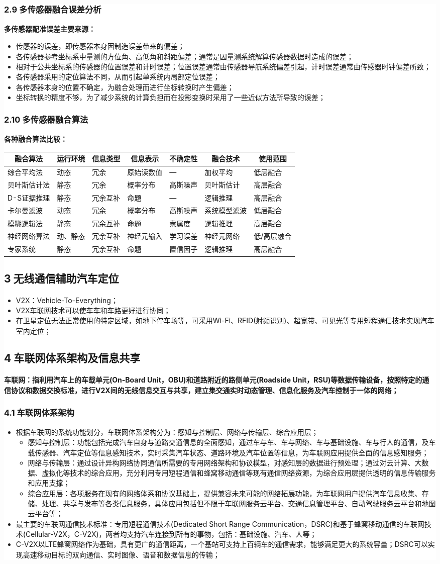 ### 2.9 多传感器融合误差分析

**多传感器配准误差主要来源：**

- 传感器的误差，即传感器本身因制造误差带来的偏差；
- 各传感器参考坐标系中量测的方位角、高低角和斜距偏差；通常是因量测系统解算传感器数据时造成的误差；
- 相对于公共坐标系的传感器的位置误差和计时误差；位置误差通常由传感器导航系统偏差引起，计时误差通常由传感器时钟偏差所致；
- 各传感器采用的定位算法不同，从而引起单系统内局部定位误差；
- 各传感器本身的位置不确定，为融合处理而进行坐标转换时产生偏差；
- 坐标转换的精度不够，为了减少系统的计算负担而在投影变换时采用了一些近似方法所导致的误差；

### 2.10 多传感器融合算法

**各种融合算法比较：**

| 融合算法     | 运行环境 | 信息类型 | 信息表示   | 不确定性 | 融合技术     | 使用范围    |
| ------------ | -------- | -------- | ---------- | -------- | ------------ | ----------- |
| 综合平均法   | 动态     | 冗余     | 原始读数值 | —        | 加权平均     | 低层融合    |
| 贝叶斯估计法 | 静态     | 冗余     | 概率分布   | 高斯噪声 | 贝叶斯估计   | 高层融合    |
| D-S证据推理  | 静态     | 冗余互补 | 命题       | —        | 逻辑推理     | 高层融合    |
| 卡尔曼滤波   | 动态     | 冗余     | 概率分布   | 高斯噪声 | 系统模型滤波 | 低层融合    |
| 模糊逻辑法   | 静态     | 冗余互补 | 命题       | 隶属度   | 逻辑推理     | 高层融合    |
| 神经网络算法 | 动、静态 | 冗余互补 | 神经元输入 | 学习误差 | 神经元网络   | 低/高层融合 |
| 专家系统     | 静态     | 冗余互补 | 命题       | 置信因子 | 逻辑推理     | 高层融合    |

## 3 无线通信辅助汽车定位

- V2X：Vehicle-To-Everything；
- V2X车联网技术可以使车车和车路更好进行协同；
- 在卫星定位无法正常使用的特定区域，如地下停车场等，可采用Wi-Fi、RFID(射频识别)、超宽带、可见光等专用短程通信技术实现汽车室内定位；

## 4 车联网体系架构及信息共享

**车联网：指利用汽车上的车载单元(On-Board Unit，OBU)和道路附近的路侧单元(Roadside Unit，RSU)等数据传输设备，按照特定的通信协议和数据交换标准，进行V2X间的无线信息交互与共享，建立集交通实时动态管理、信息化服务及汽车控制于一体的网络；**

### 4.1 车联网体系架构

- 根据车联网的系统功能划分，车联网体系架构分为：感知与控制层、网络与传输层、综合应用层；
  - 感知与控制层：功能包括完成汽车自身与道路交通信息的全面感知，通过车与车、车与网络、车与基础设施、车与行人的通信，及车载传感器、汽车定位等信息感知技术，实时采集汽车状态、道路环境及汽车位置等信息，为车联网应用提供全面的信息感知服务；
  - 网络与传输层：通过设计异构网络协同通信所需要的专用网络架构和协议模型，对感知层的数据进行预处理；通过对云计算、大数据、虚拟化等技术的综合应用，充分利用专用短程通信和蜂窝移动通信等现有通信网络资源，为综合应用层提供透明的信息传输服务和应用支撑；
  - 综合应用层：各项服务在现有的网络体系和协议基础上，提供兼容未来可能的网络拓展功能，为车联网用户提供汽车信息收集、存储、处理、共享与发布等各类信息服务，具体应用包括但不限于车联网服务云平台、交通信息管理平台、自动驾驶服务云平台和地图云平台等；
- 最主要的车联网通信技术标准：专用短程通信技术(Dedicated Short Range Communication，DSRC)和基于蜂窝移动通信的车联网技术(Cellular-V2X，C-V2X)，两者均支持汽车连接到所有的事物，包括：基础设施、汽车、人等；
- C-V2X以LTE蜂窝网络作为基础，具有更广的通信距离，一个基站可支持上百辆车的通信需求，能够满足更大的系统容量；DSRC可以实现高速移动目标的双向通信、实时图像、语音和数据信息的传输；
